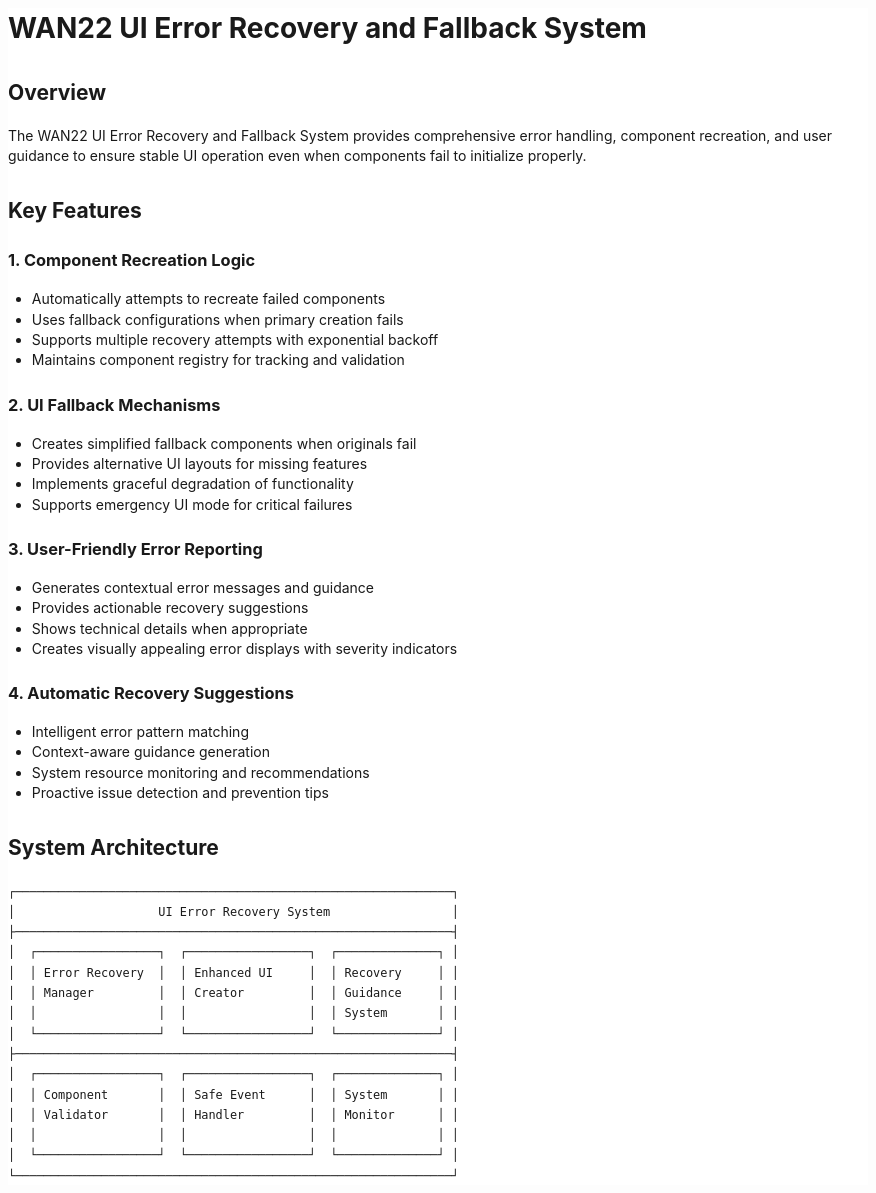 # WAN22 UI Error Recovery and Fallback System

## Overview

The WAN22 UI Error Recovery and Fallback System provides comprehensive error handling, component recreation, and user guidance to ensure stable UI operation even when components fail to initialize properly.

## Key Features

### 1. Component Recreation Logic

- Automatically attempts to recreate failed components
- Uses fallback configurations when primary creation fails
- Supports multiple recovery attempts with exponential backoff
- Maintains component registry for tracking and validation

### 2. UI Fallback Mechanisms

- Creates simplified fallback components when originals fail
- Provides alternative UI layouts for missing features
- Implements graceful degradation of functionality
- Supports emergency UI mode for critical failures

### 3. User-Friendly Error Reporting

- Generates contextual error messages and guidance
- Provides actionable recovery suggestions
- Shows technical details when appropriate
- Creates visually appealing error displays with severity indicators

### 4. Automatic Recovery Suggestions

- Intelligent error pattern matching
- Context-aware guidance generation
- System resource monitoring and recommendations
- Proactive issue detection and prevention tips

## System Architecture

```
┌─────────────────────────────────────────────────────────────┐
│                    UI Error Recovery System                 │
├─────────────────────────────────────────────────────────────┤
│  ┌─────────────────┐  ┌─────────────────┐  ┌──────────────┐ │
│  │ Error Recovery  │  │ Enhanced UI     │  │ Recovery     │ │
│  │ Manager         │  │ Creator         │  │ Guidance     │ │
│  │                 │  │                 │  │ System       │ │
│  └─────────────────┘  └─────────────────┘  └──────────────┘ │
├─────────────────────────────────────────────────────────────┤
│  ┌─────────────────┐  ┌─────────────────┐  ┌──────────────┐ │
│  │ Component       │  │ Safe Event      │  │ System       │ │
│  │ Validator       │  │ Handler         │  │ Monitor      │ │
│  │                 │  │                 │  │              │ │
│  └─────────────────┘  └─────────────────┘  └──────────────┘ │
└─────────────────────────────────────────────────────────────┘
```
